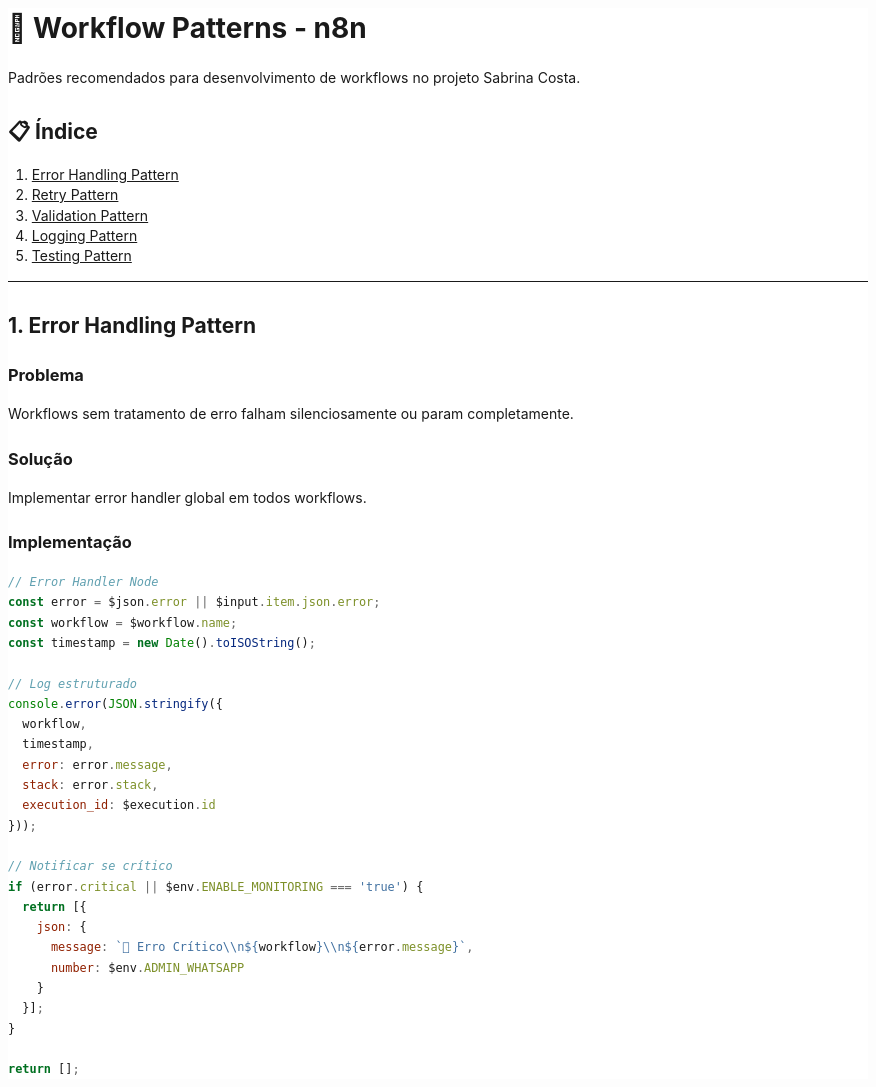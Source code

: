 # 🎯 Workflow Patterns - n8n

Padrões recomendados para desenvolvimento de workflows no projeto Sabrina Costa.

## 📋 Índice

1. [Error Handling Pattern](#error-handling-pattern)
2. [Retry Pattern](#retry-pattern)
3. [Validation Pattern](#validation-pattern)
4. [Logging Pattern](#logging-pattern)
5. [Testing Pattern](#testing-pattern)

---

## 1. Error Handling Pattern

### Problema
Workflows sem tratamento de erro falham silenciosamente ou param completamente.

### Solução
Implementar error handler global em todos workflows.

### Implementação

```javascript
// Error Handler Node
const error = $json.error || $input.item.json.error;
const workflow = $workflow.name;
const timestamp = new Date().toISOString();

// Log estruturado
console.error(JSON.stringify({
  workflow,
  timestamp,
  error: error.message,
  stack: error.stack,
  execution_id: $execution.id
}));

// Notificar se crítico
if (error.critical || $env.ENABLE_MONITORING === 'true') {
  return [{
    json: {
      message: `🚨 Erro Crítico\\n${workflow}\\n${error.message}`,
      number: $env.ADMIN_WHATSAPP
    }
  }];
}

return [];
```
